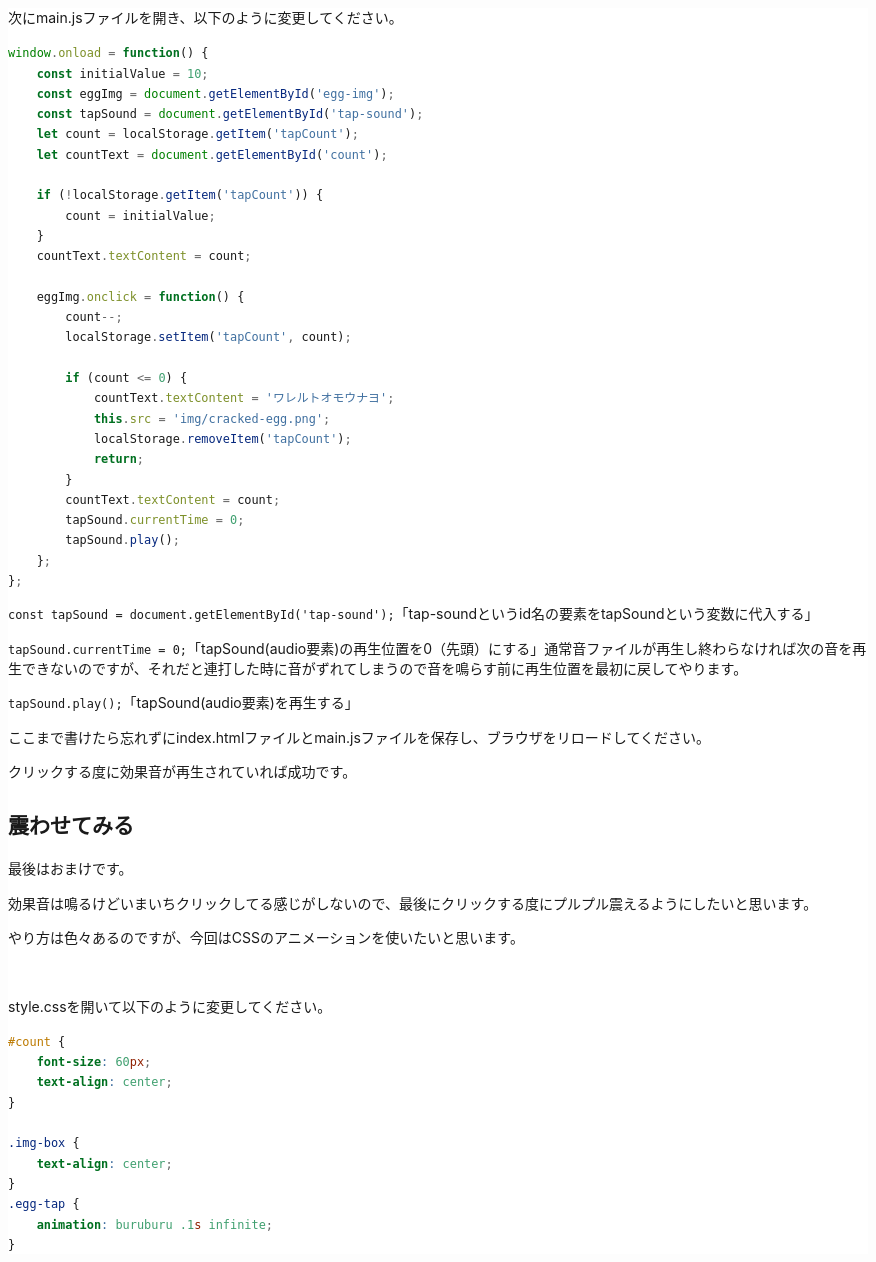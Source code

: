 次にmain.jsファイルを開き、以下のように変更してください。

```js
window.onload = function() {
    const initialValue = 10;
    const eggImg = document.getElementById('egg-img');
    const tapSound = document.getElementById('tap-sound');
    let count = localStorage.getItem('tapCount');
    let countText = document.getElementById('count');

    if (!localStorage.getItem('tapCount')) {
        count = initialValue;
    }
    countText.textContent = count;

    eggImg.onclick = function() {
        count--;
        localStorage.setItem('tapCount', count);

        if (count <= 0) {
            countText.textContent = 'ワレルトオモウナヨ';
            this.src = 'img/cracked-egg.png';
            localStorage.removeItem('tapCount');
            return;
        }
        countText.textContent = count;
        tapSound.currentTime = 0;
        tapSound.play();
    };
};
```

`const tapSound = document.getElementById('tap-sound');`「tap-soundというid名の要素をtapSoundという変数に代入する」

`tapSound.currentTime = 0;`「tapSound(audio要素)の再生位置を0（先頭）にする」通常音ファイルが再生し終わらなければ次の音を再生できないのですが、それだと連打した時に音がずれてしまうので音を鳴らす前に再生位置を最初に戻してやります。

`tapSound.play();`「tapSound(audio要素)を再生する」

ここまで書けたら忘れずにindex.htmlファイルとmain.jsファイルを保存し、ブラウザをリロードしてください。

クリックする度に効果音が再生されていれば成功です。


## 震わせてみる

最後はおまけです。

効果音は鳴るけどいまいちクリックしてる感じがしないので、最後にクリックする度にプルプル震えるようにしたいと思います。

やり方は色々あるのですが、今回はCSSのアニメーションを使いたいと思います。

<br>

style.cssを開いて以下のように変更してください。

```css
#count {
    font-size: 60px;
    text-align: center;
}

.img-box {
    text-align: center;
}
.egg-tap {
    animation: buruburu .1s infinite;
}

```